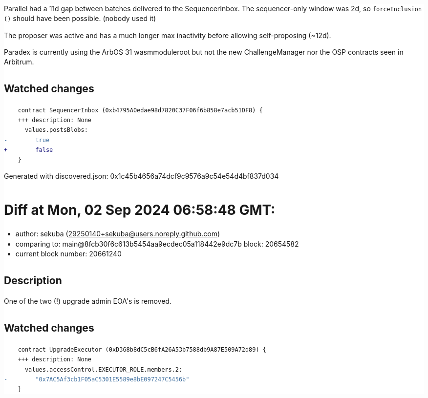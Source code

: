Parallel had a 11d gap between batches delivered to the SequencerInbox. The sequencer-only window was 2d, so `forceInclusion()` should have been possible. (nobody used it)

The proposer was active and has a much longer max inactivity before allowing self-proposing (~12d).

Paradex is currently using the ArbOS 31 wasmmoduleroot but not the new ChallengeManager nor the OSP contracts seen in Arbitrum.

## Watched changes

```diff
    contract SequencerInbox (0xb4795A0edae98d7820C37F06f6b858e7acb51DF8) {
    +++ description: None
      values.postsBlobs:
-        true
+        false
    }
```

Generated with discovered.json: 0x1c45b4656a74dcf9c9576a9c54e54d4bf837d034

# Diff at Mon, 02 Sep 2024 06:58:48 GMT:

- author: sekuba (<29250140+sekuba@users.noreply.github.com>)
- comparing to: main@8fcb30f6c613b5454aa9ecdec05a118442e9dc7b block: 20654582
- current block number: 20661240

## Description

One of the two (!) upgrade admin EOA's is removed.

## Watched changes

```diff
    contract UpgradeExecutor (0xD368b8dC5cB6fA26A53b7588db9A87E509A72d89) {
    +++ description: None
      values.accessControl.EXECUTOR_ROLE.members.2:
-        "0x7AC5Af3cb1F05aC5301E5589e8bE097247C5456b"
    }
```

